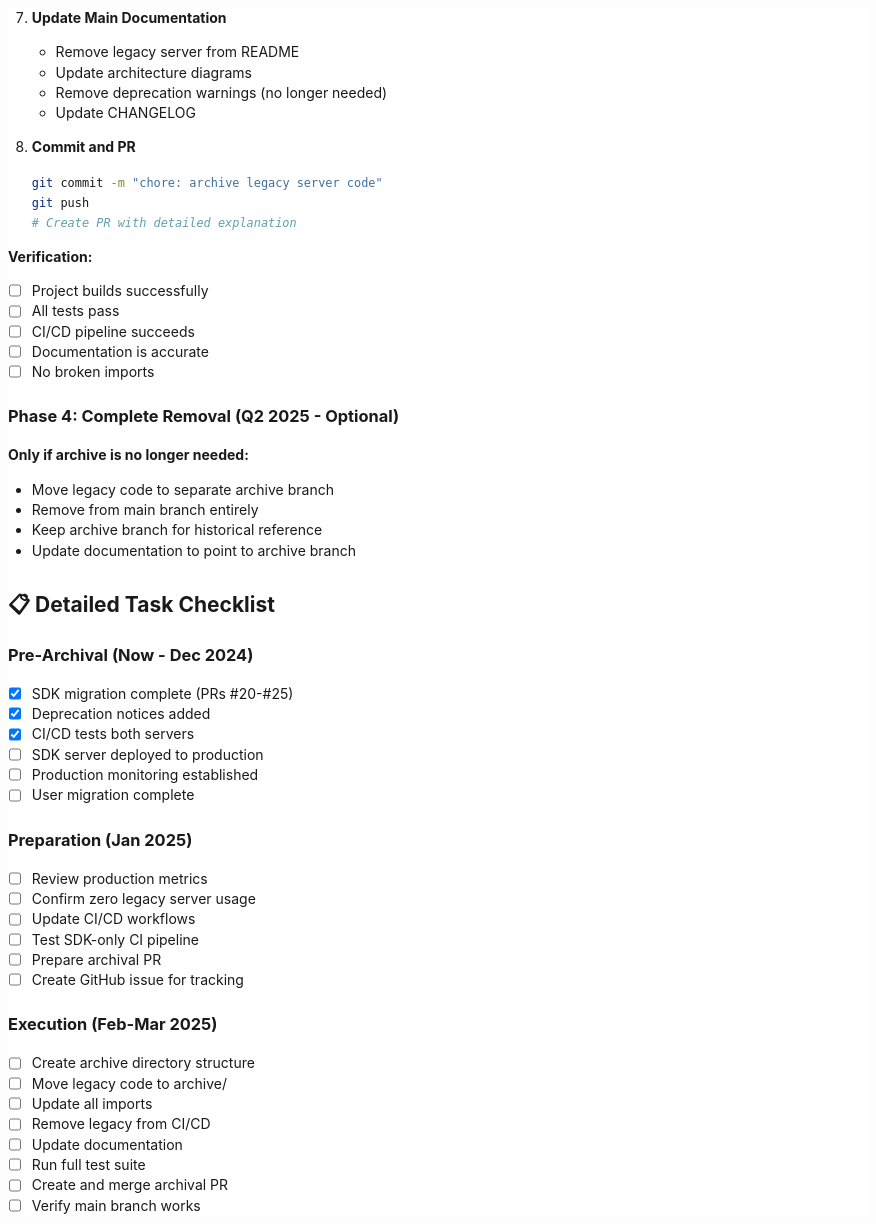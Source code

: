 7. **Update Main Documentation**
   - Remove legacy server from README
   - Update architecture diagrams
   - Remove deprecation warnings (no longer needed)
   - Update CHANGELOG

8. **Commit and PR**
   ```bash
   git commit -m "chore: archive legacy server code"
   git push
   # Create PR with detailed explanation
   ```

**Verification:**
- [ ] Project builds successfully
- [ ] All tests pass
- [ ] CI/CD pipeline succeeds
- [ ] Documentation is accurate
- [ ] No broken imports

### Phase 4: Complete Removal (Q2 2025 - Optional)

**Only if archive is no longer needed:**

- Move legacy code to separate archive branch
- Remove from main branch entirely
- Keep archive branch for historical reference
- Update documentation to point to archive branch

## 📋 Detailed Task Checklist

### Pre-Archival (Now - Dec 2024)

- [x] SDK migration complete (PRs #20-#25)
- [x] Deprecation notices added
- [x] CI/CD tests both servers
- [ ] SDK server deployed to production
- [ ] Production monitoring established
- [ ] User migration complete

### Preparation (Jan 2025)

- [ ] Review production metrics
- [ ] Confirm zero legacy server usage
- [ ] Update CI/CD workflows
- [ ] Test SDK-only CI pipeline
- [ ] Prepare archival PR
- [ ] Create GitHub issue for tracking

### Execution (Feb-Mar 2025)

- [ ] Create archive directory structure
- [ ] Move legacy code to archive/
- [ ] Update all imports
- [ ] Remove legacy from CI/CD
- [ ] Update documentation
- [ ] Run full test suite
- [ ] Create and merge archival PR
- [ ] Verify main branch works
